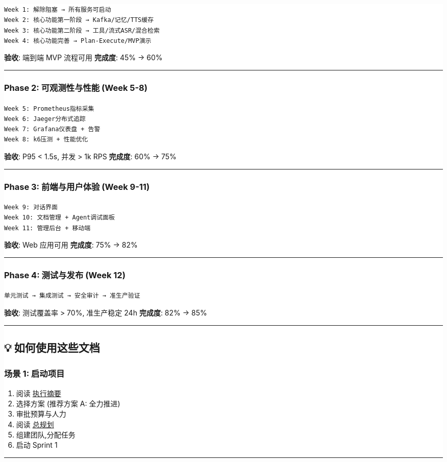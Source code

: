 ```
Week 1: 解除阻塞 → 所有服务可启动
Week 2: 核心功能第一阶段 → Kafka/记忆/TTS缓存
Week 3: 核心功能第二阶段 → 工具/流式ASR/混合检索
Week 4: 核心功能完善 → Plan-Execute/MVP演示
```

**验收**: 端到端 MVP 流程可用
**完成度**: 45% → 60%

---

### Phase 2: 可观测性与性能 (Week 5-8)

```
Week 5: Prometheus指标采集
Week 6: Jaeger分布式追踪
Week 7: Grafana仪表盘 + 告警
Week 8: k6压测 + 性能优化
```

**验收**: P95 < 1.5s, 并发 > 1k RPS
**完成度**: 60% → 75%

---

### Phase 3: 前端与用户体验 (Week 9-11)

```
Week 9: 对话界面
Week 10: 文档管理 + Agent调试面板
Week 11: 管理后台 + 移动端
```

**验收**: Web 应用可用
**完成度**: 75% → 82%

---

### Phase 4: 测试与发布 (Week 12)

```
单元测试 → 集成测试 → 安全审计 → 准生产验证
```

**验收**: 测试覆盖率 > 70%, 准生产稳定 24h
**完成度**: 82% → 85%

---

## 💡 如何使用这些文档

### 场景 1: 启动项目

1. 阅读 [执行摘要](SERVICES_REVIEW_EXECUTIVE_SUMMARY.md)
2. 选择方案 (推荐方案 A: 全力推进)
3. 审批预算与人力
4. 阅读 [总规划](SERVICES_ITERATION_MASTER_PLAN.md)
5. 组建团队,分配任务
6. 启动 Sprint 1

---